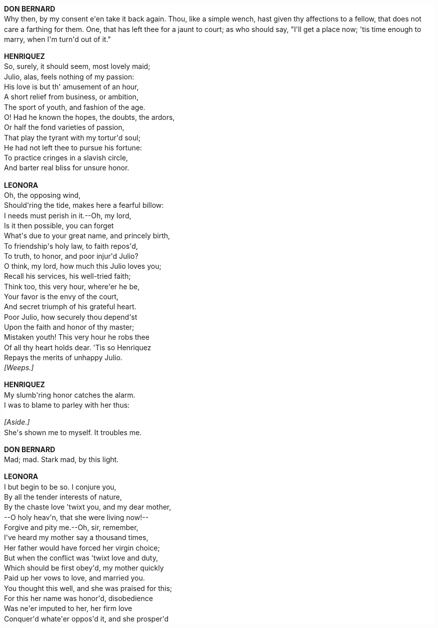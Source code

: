 **DON BERNARD**  
Why then, by my consent e'en take it back again. Thou,
like a simple wench, hast given thy affections to a
fellow, that does not care a farthing for them. One, that
has left thee for a jaunt to court; as who should say,
"I'll get a place now; 'tis time enough to marry, when I'm
turn'd out of it."

**HENRIQUEZ**  
So, surely, it should seem, most lovely maid;  
Julio, alas, feels nothing of my passion:  
His love is but th' amusement of an hour,  
A short relief from business, or ambition,  
The sport of youth, and fashion of the age.  
O! Had he known the hopes, the doubts, the ardors,  
Or half the fond varieties of passion,  
That play the tyrant with my tortur'd soul;  
He had not left thee to pursue his fortune:  
To practice cringes in a slavish circle,  
And barter real bliss for unsure honor.

**LEONORA**  
Oh, the opposing wind,  
Should'ring the tide, makes here a fearful billow:  
I needs must perish in it.--Oh, my lord,  
Is it then possible, you can forget  
What's due to your great name, and princely birth,  
To friendship's holy law, to faith repos'd,  
To truth, to honor, and poor injur'd Julio?  
O think, my lord, how much this Julio loves you;  
Recall his services, his well-tried faith;  
Think too, this very hour, where'er he be,  
Your favor is the envy of the court,  
And secret triumph of his grateful heart.  
Poor Julio, how securely thou depend'st  
Upon the faith and honor of thy master;  
Mistaken youth! This very hour he robs thee  
Of all thy heart holds dear. 'Tis so Henriquez  
Repays the merits of unhappy Julio.  
*\[Weeps.]*

**HENRIQUEZ**  
My slumb'ring honor catches the alarm.  
I was to blame to parley with her thus:

*\[Aside.]*  
She's shown me to myself. It troubles me.

**DON BERNARD**  
Mad; mad. Stark mad, by this light.

**LEONORA**  
I but begin to be so. I conjure you,  
By all the tender interests of nature,  
By the chaste love 'twixt you, and my dear mother,  
--O holy heav'n, that she were living now!--  
Forgive and pity me.--Oh, sir, remember,  
I've heard my mother say a thousand times,  
Her father would have forced her virgin choice;  
But when the conflict was 'twixt love and duty,  
Which should be first obey'd, my mother quickly  
Paid up her vows to love, and married you.  
You thought this well, and she was praised for this;  
For this her name was honor'd, disobedience  
Was ne'er imputed to her, her firm love  
Conquer'd whate'er oppos'd it, and she prosper'd  